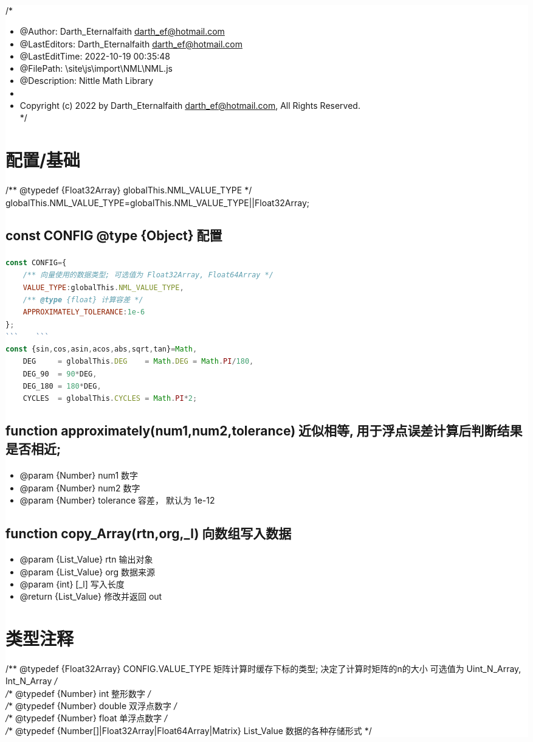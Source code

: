 /*   
 * @Author: Darth_Eternalfaith darth_ef@hotmail.com   
 * @LastEditors: Darth_Eternalfaith darth_ef@hotmail.com   
 * @LastEditTime: 2022-10-19 00:35:48   
 * @FilePath: \site\js\import\NML\NML.js   
 * @Description: Nittle Math Library   
 *    
 * Copyright (c) 2022 by Darth_Eternalfaith darth_ef@hotmail.com, All Rights Reserved.    
 */   
   
# 配置/基础   
/** @typedef {Float32Array} globalThis.NML_VALUE_TYPE */   
globalThis.NML_VALUE_TYPE=globalThis.NML_VALUE_TYPE||Float32Array;   
## const CONFIG  @type {Object} 配置    
```javascript   
const CONFIG={   
    /** 向量使用的数据类型; 可选值为 Float32Array, Float64Array */   
    VALUE_TYPE:globalThis.NML_VALUE_TYPE,   
    /** @type {float} 计算容差 */   
    APPROXIMATELY_TOLERANCE:1e-6   
};   
```    ```   
const {sin,cos,asin,acos,abs,sqrt,tan}=Math,   
    DEG     = globalThis.DEG    = Math.DEG = Math.PI/180,   
    DEG_90  = 90*DEG,   
    DEG_180 = 180*DEG,   
    CYCLES  = globalThis.CYCLES = Math.PI*2;   
```   
   
## function approximately(num1,num2,tolerance)  近似相等, 用于浮点误差计算后判断结果是否相近;    
 * @param {Number} num1 数字   
 * @param {Number} num2 数字   
 * @param {Number} tolerance 容差， 默认为 1e-12   
   
## function copy_Array(rtn,org,_l)  向数组写入数据   
 * @param {List_Value} rtn 输出对象   
 * @param {List_Value} org 数据来源   
 * @param {int} [_l]   写入长度   
 * @return {List_Value} 修改并返回 out   
   
   
# 类型注释   
/** @typedef {Float32Array} CONFIG.VALUE_TYPE 矩阵计算时缓存下标的类型; 决定了计算时矩阵的n的大小 可选值为 Uint_N_Array, Int_N_Array */   
/** @typedef {Number} int      整形数字 */   
/** @typedef {Number} double   双浮点数字 */   
/** @typedef {Number} float    单浮点数字 */   
/** @typedef {Number[]|Float32Array|Float64Array|Matrix} List_Value 数据的各种存储形式 */   
   